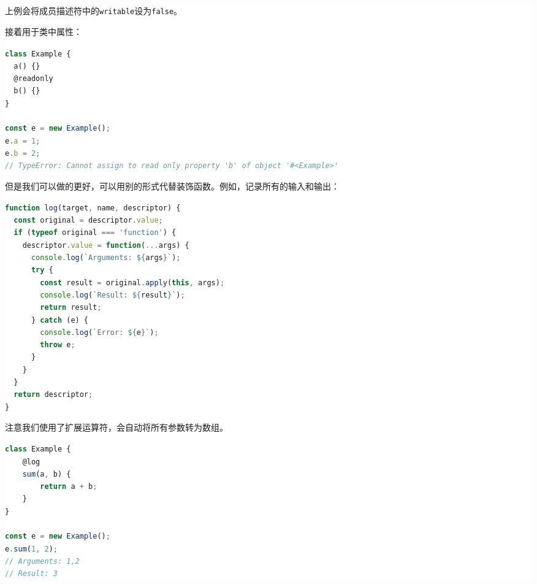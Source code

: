 上例会将成员描述符中的`writable`设为`false`。

接着用于类中属性：

```js
class Example {
  a() {}
  @readonly
  b() {}
}

const e = new Example();
e.a = 1;
e.b = 2;
// TypeError: Cannot assign to read only property 'b' of object '#<Example>'
```

但是我们可以做的更好，可以用别的形式代替装饰函数。例如，记录所有的输入和输出：

```js
function log(target, name, descriptor) {
  const original = descriptor.value;
  if (typeof original === 'function') {
    descriptor.value = function(...args) {
      console.log(`Arguments: ${args}`);
      try {
        const result = original.apply(this, args);
        console.log(`Result: ${result}`);
        return result;
      } catch (e) {
        console.log(`Error: ${e}`);
        throw e;
      }
    }
  }
  return descriptor;
}
```

注意我们使用了扩展运算符，会自动将所有参数转为数组。

```js
class Example {
    @log
    sum(a, b) {
        return a + b;
    }
}

const e = new Example();
e.sum(1, 2);
// Arguments: 1,2
// Result: 3
```

